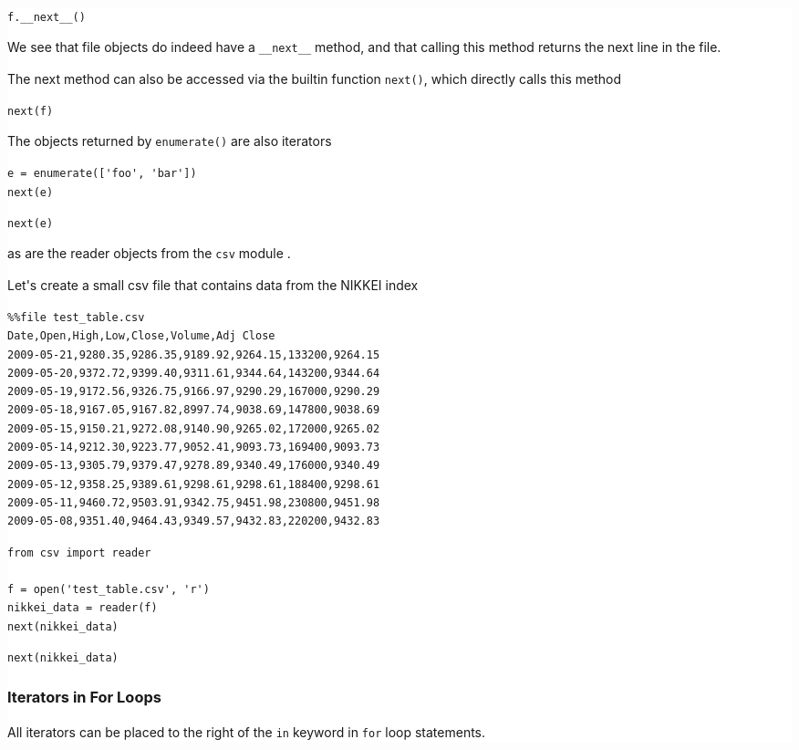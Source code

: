 ```{execute}
f.__next__()
```

We see that file objects do indeed have a `__next__` method, and that
calling this method returns the next line in the file.

The next method can also be accessed via the builtin function `next()`,
which directly calls this method

```{execute}
next(f)
```

The objects returned by `enumerate()` are also iterators

```{execute}
e = enumerate(['foo', 'bar'])
next(e)
```

```{execute}
next(e)
```

as are the reader objects from the `csv` module .

Let\'s create a small csv file that contains data from the NIKKEI index

```{execute}
%%file test_table.csv
Date,Open,High,Low,Close,Volume,Adj Close
2009-05-21,9280.35,9286.35,9189.92,9264.15,133200,9264.15
2009-05-20,9372.72,9399.40,9311.61,9344.64,143200,9344.64
2009-05-19,9172.56,9326.75,9166.97,9290.29,167000,9290.29
2009-05-18,9167.05,9167.82,8997.74,9038.69,147800,9038.69
2009-05-15,9150.21,9272.08,9140.90,9265.02,172000,9265.02
2009-05-14,9212.30,9223.77,9052.41,9093.73,169400,9093.73
2009-05-13,9305.79,9379.47,9278.89,9340.49,176000,9340.49
2009-05-12,9358.25,9389.61,9298.61,9298.61,188400,9298.61
2009-05-11,9460.72,9503.91,9342.75,9451.98,230800,9451.98
2009-05-08,9351.40,9464.43,9349.57,9432.83,220200,9432.83
```

```{execute}
from csv import reader

f = open('test_table.csv', 'r')  
nikkei_data = reader(f) 
next(nikkei_data)
```

```{execute}
next(nikkei_data)
```

### Iterators in For Loops

All iterators can be placed to the right of the `in` keyword in `for`
loop statements.
